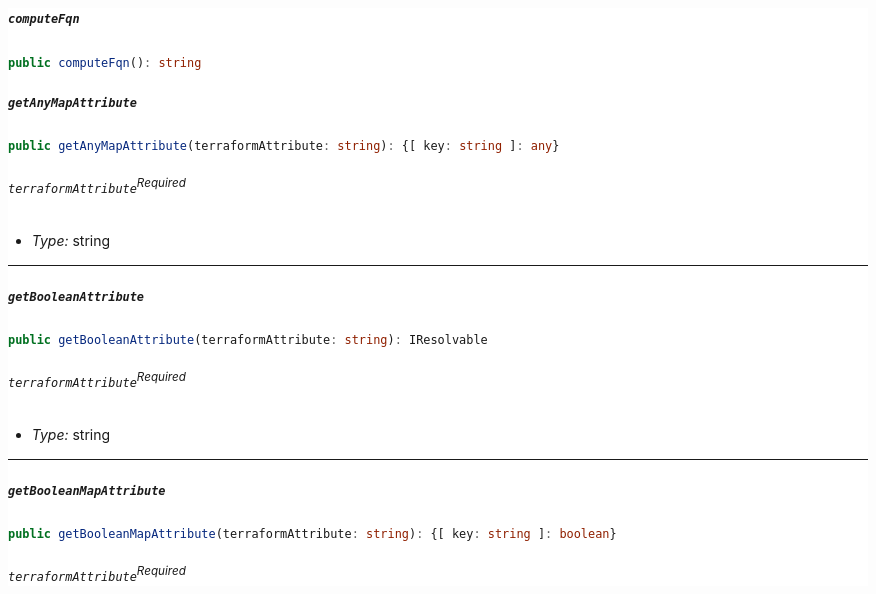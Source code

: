 
##### `computeFqn` <a name="computeFqn" id="@cdktf/provider-databricks.dataDatabricksMlflowExperiment.DataDatabricksMlflowExperimentTagsOutputReference.computeFqn"></a>

```typescript
public computeFqn(): string
```

##### `getAnyMapAttribute` <a name="getAnyMapAttribute" id="@cdktf/provider-databricks.dataDatabricksMlflowExperiment.DataDatabricksMlflowExperimentTagsOutputReference.getAnyMapAttribute"></a>

```typescript
public getAnyMapAttribute(terraformAttribute: string): {[ key: string ]: any}
```

###### `terraformAttribute`<sup>Required</sup> <a name="terraformAttribute" id="@cdktf/provider-databricks.dataDatabricksMlflowExperiment.DataDatabricksMlflowExperimentTagsOutputReference.getAnyMapAttribute.parameter.terraformAttribute"></a>

- *Type:* string

---

##### `getBooleanAttribute` <a name="getBooleanAttribute" id="@cdktf/provider-databricks.dataDatabricksMlflowExperiment.DataDatabricksMlflowExperimentTagsOutputReference.getBooleanAttribute"></a>

```typescript
public getBooleanAttribute(terraformAttribute: string): IResolvable
```

###### `terraformAttribute`<sup>Required</sup> <a name="terraformAttribute" id="@cdktf/provider-databricks.dataDatabricksMlflowExperiment.DataDatabricksMlflowExperimentTagsOutputReference.getBooleanAttribute.parameter.terraformAttribute"></a>

- *Type:* string

---

##### `getBooleanMapAttribute` <a name="getBooleanMapAttribute" id="@cdktf/provider-databricks.dataDatabricksMlflowExperiment.DataDatabricksMlflowExperimentTagsOutputReference.getBooleanMapAttribute"></a>

```typescript
public getBooleanMapAttribute(terraformAttribute: string): {[ key: string ]: boolean}
```

###### `terraformAttribute`<sup>Required</sup> <a name="terraformAttribute" id="@cdktf/provider-databricks.dataDatabricksMlflowExperiment.DataDatabricksMlflowExperimentTagsOutputReference.getBooleanMapAttribute.parameter.terraformAttribute"></a>
